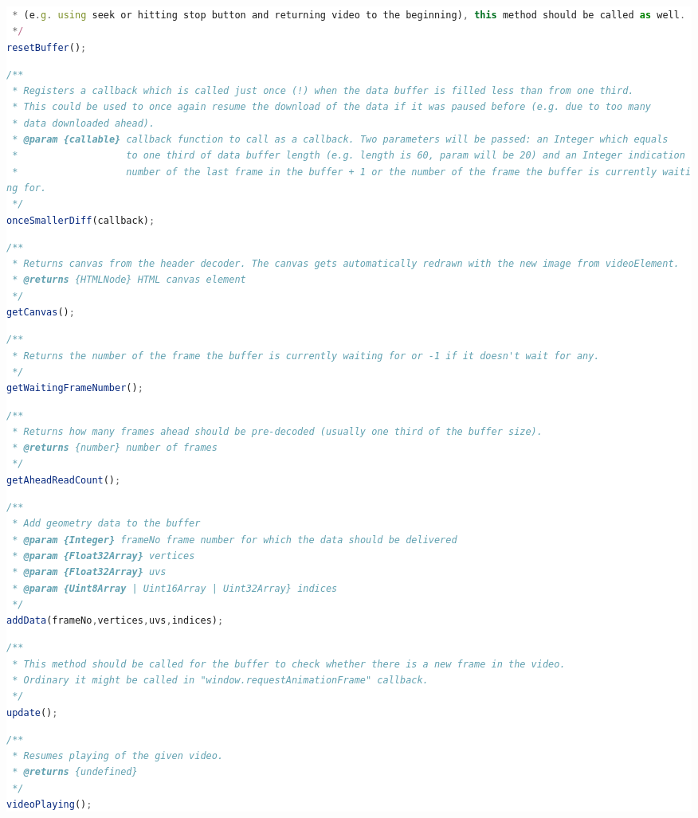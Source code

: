 ```javascript
 * (e.g. using seek or hitting stop button and returning video to the beginning), this method should be called as well.
 */
resetBuffer();
```
```javascript
/**
 * Registers a callback which is called just once (!) when the data buffer is filled less than from one third.
 * This could be used to once again resume the download of the data if it was paused before (e.g. due to too many
 * data downloaded ahead).
 * @param {callable} callback function to call as a callback. Two parameters will be passed: an Integer which equals 
 *                   to one third of data buffer length (e.g. length is 60, param will be 20) and an Integer indication 
 *                   number of the last frame in the buffer + 1 or the number of the frame the buffer is currently waiting for.
 */
onceSmallerDiff(callback);
```
```javascript
/**
 * Returns canvas from the header decoder. The canvas gets automatically redrawn with the new image from videoElement.
 * @returns {HTMLNode} HTML canvas element
 */
getCanvas();
```
```javascript
/**
 * Returns the number of the frame the buffer is currently waiting for or -1 if it doesn't wait for any.
 */
getWaitingFrameNumber();
```
```javascript
/**
 * Returns how many frames ahead should be pre-decoded (usually one third of the buffer size).
 * @returns {number} number of frames
 */
getAheadReadCount();
```
```javascript
/**
 * Add geometry data to the buffer
 * @param {Integer} frameNo frame number for which the data should be delivered
 * @param {Float32Array} vertices 
 * @param {Float32Array} uvs
 * @param {Uint8Array | Uint16Array | Uint32Array} indices
 */
addData(frameNo,vertices,uvs,indices);
```
```javascript
/**
 * This method should be called for the buffer to check whether there is a new frame in the video.
 * Ordinary it might be called in "window.requestAnimationFrame" callback.
 */
update();
```
```javascript
/**
 * Resumes playing of the given video.
 * @returns {undefined}
 */
videoPlaying();
```